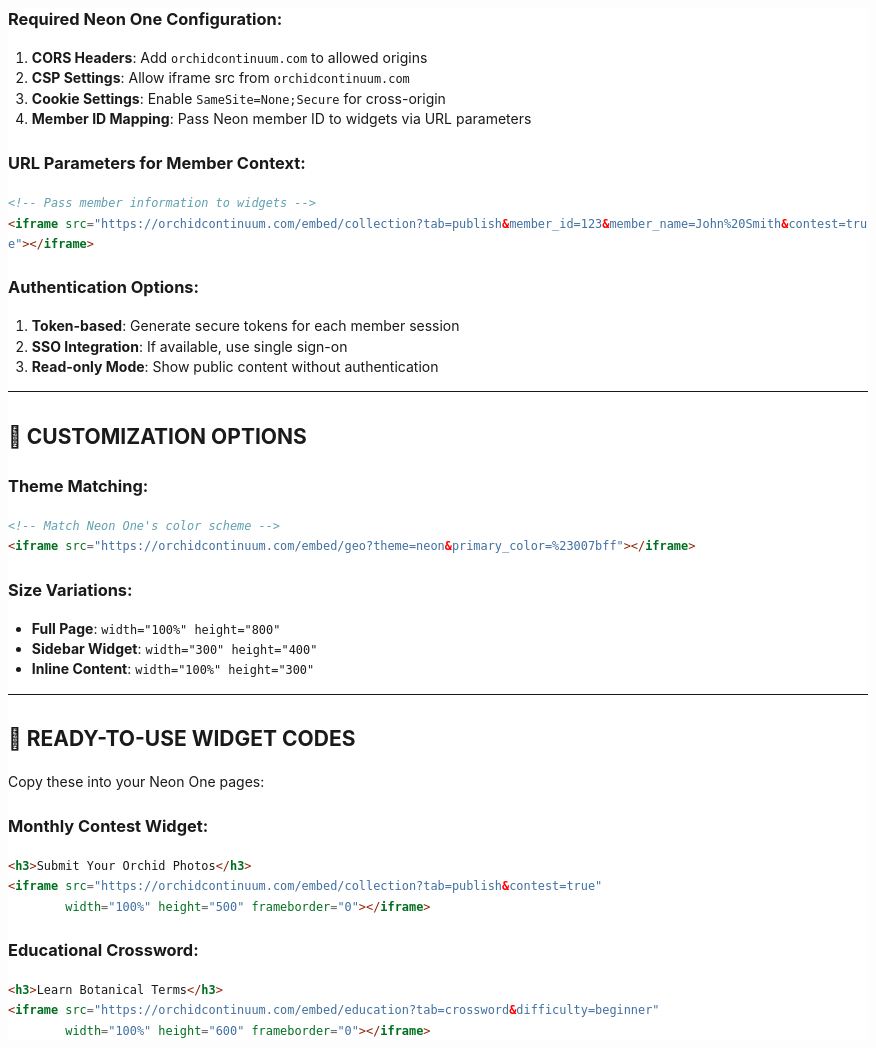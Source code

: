 ### **Required Neon One Configuration:**
1. **CORS Headers**: Add `orchidcontinuum.com` to allowed origins
2. **CSP Settings**: Allow iframe src from `orchidcontinuum.com`
3. **Cookie Settings**: Enable `SameSite=None;Secure` for cross-origin
4. **Member ID Mapping**: Pass Neon member ID to widgets via URL parameters

### **URL Parameters for Member Context:**
```html
<!-- Pass member information to widgets -->
<iframe src="https://orchidcontinuum.com/embed/collection?tab=publish&member_id=123&member_name=John%20Smith&contest=true"></iframe>
```

### **Authentication Options:**
1. **Token-based**: Generate secure tokens for each member session
2. **SSO Integration**: If available, use single sign-on
3. **Read-only Mode**: Show public content without authentication

---

## 🎨 **CUSTOMIZATION OPTIONS**

### **Theme Matching:**
```html
<!-- Match Neon One's color scheme -->
<iframe src="https://orchidcontinuum.com/embed/geo?theme=neon&primary_color=%23007bff"></iframe>
```

### **Size Variations:**
- **Full Page**: `width="100%" height="800"`
- **Sidebar Widget**: `width="300" height="400"`
- **Inline Content**: `width="100%" height="300"`

---

## 🚀 **READY-TO-USE WIDGET CODES**

Copy these into your Neon One pages:

### **Monthly Contest Widget:**
```html
<h3>Submit Your Orchid Photos</h3>
<iframe src="https://orchidcontinuum.com/embed/collection?tab=publish&contest=true" 
        width="100%" height="500" frameborder="0"></iframe>
```

### **Educational Crossword:**
```html
<h3>Learn Botanical Terms</h3>
<iframe src="https://orchidcontinuum.com/embed/education?tab=crossword&difficulty=beginner" 
        width="100%" height="600" frameborder="0"></iframe>
```
